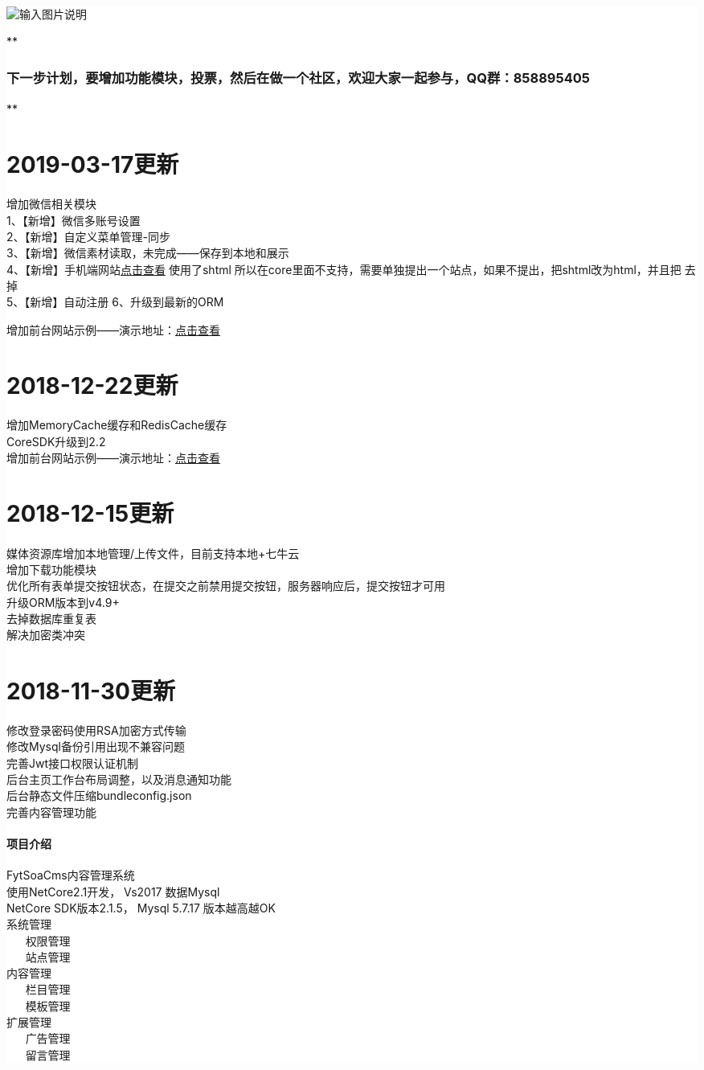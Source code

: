 ![输入图片说明](https://gitee.com/uploads/images/2019/0504/222742_1743bf00_645017.png "在这里输入图片标题")
   
   
 **

### 下一步计划，要增加功能模块，投票，然后在做一个社区，欢迎大家一起参与，QQ群：858895405  
** 



# 2019-03-17更新  
增加微信相关模块  
1、【新增】微信多账号设置  
2、【新增】自定义菜单管理-同步  
3、【新增】微信素材读取，未完成——保存到本地和展示  
4、【新增】手机端网站[点击查看](http://h5.feiyit.com)  使用了shtml 所以在core里面不支持，需要单独提出一个站点，如果不提出，把shtml改为html，并且把  去掉  
5、【新增】自动注册
6、升级到最新的ORM  

增加前台网站示例——演示地址：[点击查看](http://www.feiyit.com)  


# 2018-12-22更新  
增加MemoryCache缓存和RedisCache缓存  
CoreSDK升级到2.2  
增加前台网站示例——演示地址：[点击查看](http://www.feiyit.com)  
  
  
# 2018-12-15更新  
媒体资源库增加本地管理/上传文件，目前支持本地+七牛云  
增加下载功能模块  
优化所有表单提交按钮状态，在提交之前禁用提交按钮，服务器响应后，提交按钮才可用  
升级ORM版本到v4.9+  
去掉数据库重复表  
解决加密类冲突  


# 2018-11-30更新  
修改登录密码使用RSA加密方式传输  
修改Mysql备份引用出现不兼容问题  
完善Jwt接口权限认证机制  
后台主页工作台布局调整，以及消息通知功能  
后台静态文件压缩bundleconfig.json  
完善内容管理功能  

#### 项目介绍  
FytSoaCms内容管理系统  
使用NetCore2.1开发，  Vs2017       数据Mysql  
NetCore  SDK版本2.1.5， Mysql 5.7.17  版本越高越OK  
系统管理  
&nbsp;&nbsp;&nbsp;&nbsp;&nbsp;&nbsp;权限管理  
&nbsp;&nbsp;&nbsp;&nbsp;&nbsp;&nbsp;站点管理  
内容管理  
&nbsp;&nbsp;&nbsp;&nbsp;&nbsp;&nbsp;栏目管理  
&nbsp;&nbsp;&nbsp;&nbsp;&nbsp;&nbsp;模板管理  
扩展管理   
&nbsp;&nbsp;&nbsp;&nbsp;&nbsp;&nbsp;广告管理  
&nbsp;&nbsp;&nbsp;&nbsp;&nbsp;&nbsp;留言管理    
